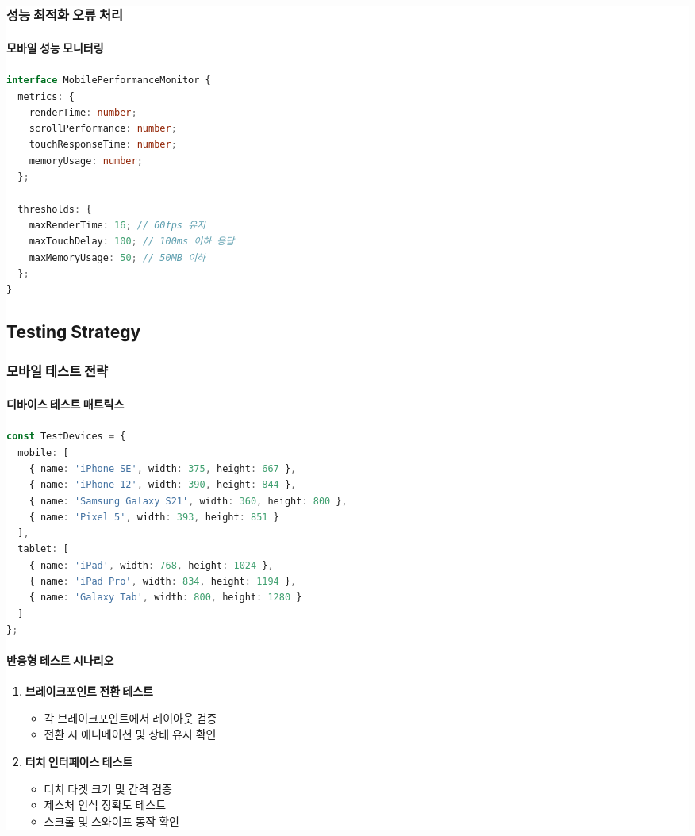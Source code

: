 ### 성능 최적화 오류 처리

#### 모바일 성능 모니터링
```typescript
interface MobilePerformanceMonitor {
  metrics: {
    renderTime: number;
    scrollPerformance: number;
    touchResponseTime: number;
    memoryUsage: number;
  };
  
  thresholds: {
    maxRenderTime: 16; // 60fps 유지
    maxTouchDelay: 100; // 100ms 이하 응답
    maxMemoryUsage: 50; // 50MB 이하
  };
}
```

## Testing Strategy

### 모바일 테스트 전략

#### 디바이스 테스트 매트릭스
```typescript
const TestDevices = {
  mobile: [
    { name: 'iPhone SE', width: 375, height: 667 },
    { name: 'iPhone 12', width: 390, height: 844 },
    { name: 'Samsung Galaxy S21', width: 360, height: 800 },
    { name: 'Pixel 5', width: 393, height: 851 }
  ],
  tablet: [
    { name: 'iPad', width: 768, height: 1024 },
    { name: 'iPad Pro', width: 834, height: 1194 },
    { name: 'Galaxy Tab', width: 800, height: 1280 }
  ]
};
```

#### 반응형 테스트 시나리오
1. **브레이크포인트 전환 테스트**
   - 각 브레이크포인트에서 레이아웃 검증
   - 전환 시 애니메이션 및 상태 유지 확인

2. **터치 인터페이스 테스트**
   - 터치 타겟 크기 및 간격 검증
   - 제스처 인식 정확도 테스트
   - 스크롤 및 스와이프 동작 확인
